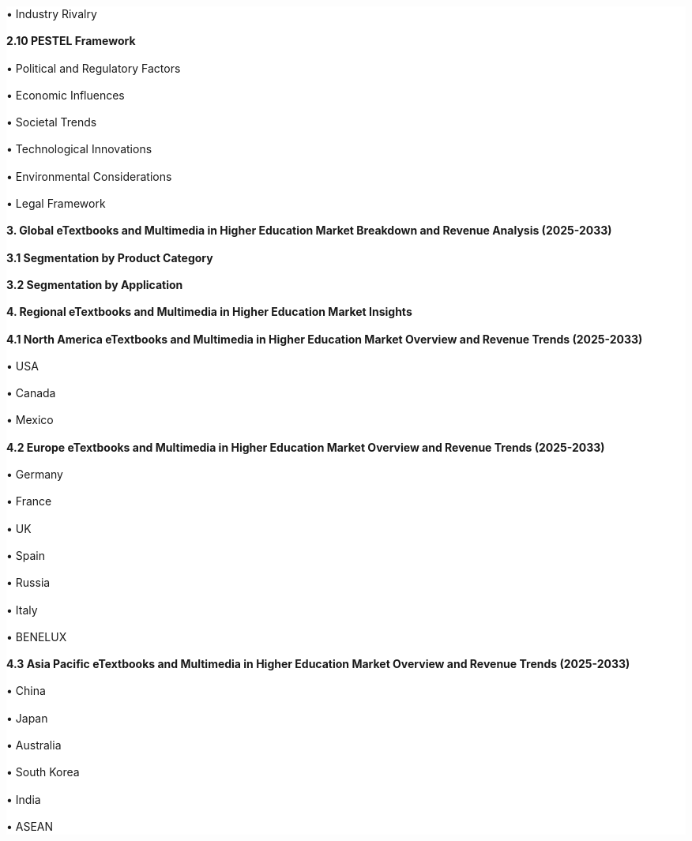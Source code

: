 • Industry Rivalry

<strong>2.10 PESTEL Framework</strong>

• Political and Regulatory Factors

• Economic Influences

• Societal Trends

• Technological Innovations

• Environmental Considerations

• Legal Framework

<strong>3. Global eTextbooks and Multimedia in Higher Education Market Breakdown and Revenue Analysis (2025-2033)</strong>

<strong>3.1 Segmentation by Product Category</strong>

<strong>3.2 Segmentation by Application</strong>

<strong>4. Regional eTextbooks and Multimedia in Higher Education Market Insights</strong>

<strong>4.1 North America eTextbooks and Multimedia in Higher Education Market Overview and Revenue Trends (2025-2033)</strong>

• USA

• Canada

• Mexico

<strong>4.2 Europe eTextbooks and Multimedia in Higher Education Market Overview and Revenue Trends (2025-2033)</strong>

• Germany

• France

• UK

• Spain

• Russia

• Italy

• BENELUX

<strong>4.3 Asia Pacific eTextbooks and Multimedia in Higher Education Market Overview and Revenue Trends (2025-2033)</strong>

• China

• Japan

• Australia

• South Korea

• India

• ASEAN
